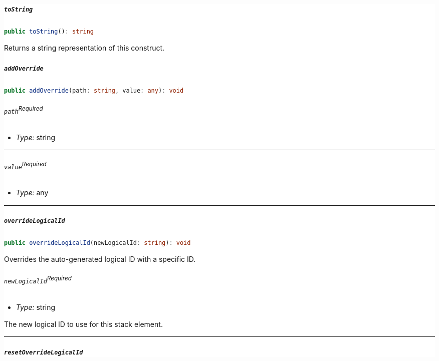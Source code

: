 
##### `toString` <a name="toString" id="@cdktf/provider-datadog.integrationAwsTagFilter.IntegrationAwsTagFilter.toString"></a>

```typescript
public toString(): string
```

Returns a string representation of this construct.

##### `addOverride` <a name="addOverride" id="@cdktf/provider-datadog.integrationAwsTagFilter.IntegrationAwsTagFilter.addOverride"></a>

```typescript
public addOverride(path: string, value: any): void
```

###### `path`<sup>Required</sup> <a name="path" id="@cdktf/provider-datadog.integrationAwsTagFilter.IntegrationAwsTagFilter.addOverride.parameter.path"></a>

- *Type:* string

---

###### `value`<sup>Required</sup> <a name="value" id="@cdktf/provider-datadog.integrationAwsTagFilter.IntegrationAwsTagFilter.addOverride.parameter.value"></a>

- *Type:* any

---

##### `overrideLogicalId` <a name="overrideLogicalId" id="@cdktf/provider-datadog.integrationAwsTagFilter.IntegrationAwsTagFilter.overrideLogicalId"></a>

```typescript
public overrideLogicalId(newLogicalId: string): void
```

Overrides the auto-generated logical ID with a specific ID.

###### `newLogicalId`<sup>Required</sup> <a name="newLogicalId" id="@cdktf/provider-datadog.integrationAwsTagFilter.IntegrationAwsTagFilter.overrideLogicalId.parameter.newLogicalId"></a>

- *Type:* string

The new logical ID to use for this stack element.

---

##### `resetOverrideLogicalId` <a name="resetOverrideLogicalId" id="@cdktf/provider-datadog.integrationAwsTagFilter.IntegrationAwsTagFilter.resetOverrideLogicalId"></a>
